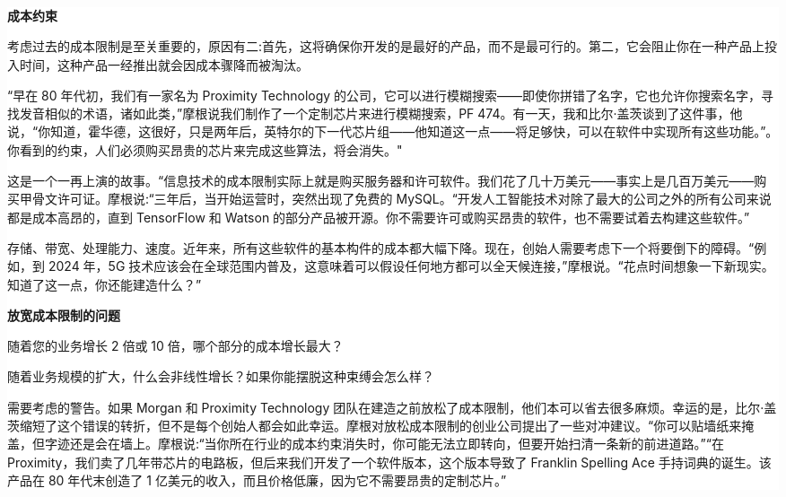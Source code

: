 **成本约束**

考虑过去的成本限制是至关重要的，原因有二:首先，这将确保你开发的是最好的产品，而不是最可行的。第二，它会阻止你在一种产品上投入时间，这种产品一经推出就会因成本骤降而被淘汰。

“早在 80 年代初，我们有一家名为 Proximity Technology 的公司，它可以进行模糊搜索——即使你拼错了名字，它也允许你搜索名字，寻找发音相似的术语，诸如此类，”摩根说我们制作了一个定制芯片来进行模糊搜索，PF 474。有一天，我和比尔·盖茨谈到了这件事，他说，“你知道，霍华德，这很好，只是两年后，英特尔的下一代芯片组——他知道这一点——将足够快，可以在软件中实现所有这些功能。”。你看到的约束，人们必须购买昂贵的芯片来完成这些算法，将会消失。"

这是一个一再上演的故事。“信息技术的成本限制实际上就是购买服务器和许可软件。我们花了几十万美元——事实上是几百万美元——购买甲骨文许可证。摩根说:“三年后，当开始运营时，突然出现了免费的 MySQL。“开发人工智能技术对除了最大的公司之外的所有公司来说都是成本高昂的，直到 TensorFlow 和 Watson 的部分产品被开源。你不需要许可或购买昂贵的软件，也不需要试着去构建这些软件。”

存储、带宽、处理能力、速度。近年来，所有这些软件的基本构件的成本都大幅下降。现在，创始人需要考虑下一个将要倒下的障碍。“例如，到 2024 年，5G 技术应该会在全球范围内普及，这意味着可以假设任何地方都可以全天候连接，”摩根说。“花点时间想象一下新现实。知道了这一点，你还能建造什么？”

**放宽成本限制的问题**

随着您的业务增长 2 倍或 10 倍，哪个部分的成本增长最大？

随着业务规模的扩大，什么会非线性增长？如果你能摆脱这种束缚会怎么样？

需要考虑的警告。如果 Morgan 和 Proximity Technology 团队在建造之前放松了成本限制，他们本可以省去很多麻烦。幸运的是，比尔·盖茨缩短了这个错误的转折，但不是每个创始人都会如此幸运。摩根对放松成本限制的创业公司提出了一些对冲建议。“你可以贴墙纸来掩盖，但字迹还是会在墙上。摩根说:“当你所在行业的成本约束消失时，你可能无法立即转向，但要开始扫清一条新的前进道路。”“在 Proximity，我们卖了几年带芯片的电路板，但后来我们开发了一个软件版本，这个版本导致了 Franklin Spelling Ace 手持词典的诞生。该产品在 80 年代末创造了 1 亿美元的收入，而且价格低廉，因为它不需要昂贵的定制芯片。”
